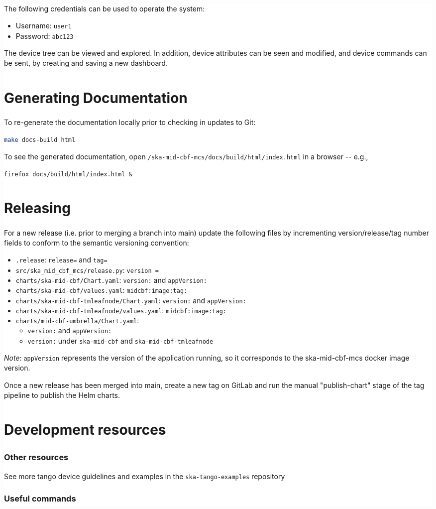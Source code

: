 The following credentials can be used to operate the system:

* Username: `user1`
* Password: `abc123`

The device tree can be viewed and explored. In addition, device attributes can 
be seen and modified, and device commands can be sent, by creating and saving a 
new dashboard.

# Generating Documentation
To re-generate the documentation locally prior to checking in updates to Git:
```bash
make docs-build html
```
To see the generated documentation, open `/ska-mid-cbf-mcs/docs/build/html/index.html` in a browser -- e.g.,
```
firefox docs/build/html/index.html &
```

# Releasing

For a new release (i.e. prior to merging a branch into main) update the 
following files by incrementing version/release/tag number fields to conform to 
the semantic versioning convention:
* `.release`: `release=` and `tag=`
* `src/ska_mid_cbf_mcs/release.py`: `version = `
* `charts/ska-mid-cbf/Chart.yaml`: `version:` and `appVersion:`
* `charts/ska-mid-cbf/values.yaml`: `midcbf:image:tag:`
* `charts/ska-mid-cbf-tmleafnode/Chart.yaml`: `version:` and `appVersion:`
* `charts/ska-mid-cbf-tmleafnode/values.yaml`: `midcbf:image:tag:`
* `charts/mid-cbf-umbrella/Chart.yaml`: 
  * `version:` and `appVersion:`
  * `version:` under `ska-mid-cbf` and `ska-mid-cbf-tmleafnode`

*Note*: `appVersion` represents the version of the application running, so it 
corresponds to the ska-mid-cbf-mcs docker image version.

Once a new release has been merged into main, create a new tag on GitLab and 
run the manual "publish-chart" stage of the tag pipeline to publish the 
Helm charts.

# Development resources

### Other resources

See more tango device guidelines and examples in the `ska-tango-examples` 
repository

### Useful commands
